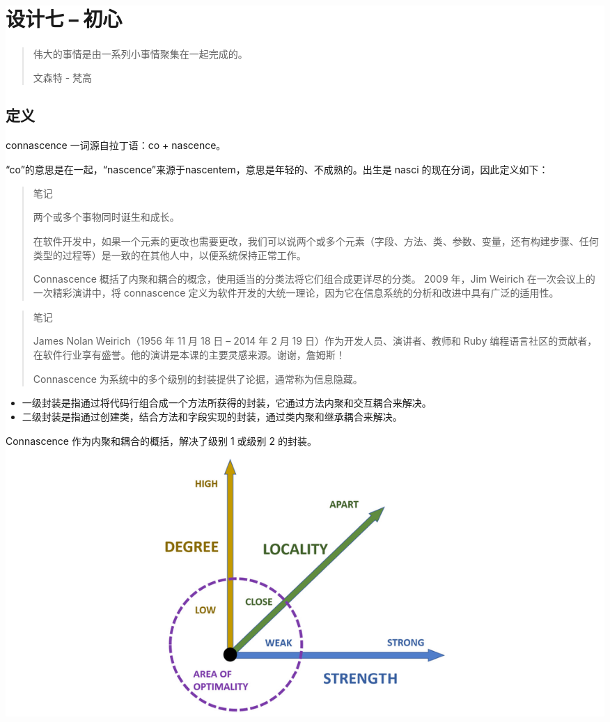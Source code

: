 # 设计七 – 初心
> 伟大的事情是由一系列小事情聚集在一起完成的。
>
> 文森特 - 梵高

## 定义
connascence 一词源自拉丁语：co + nascence。

“co”的意思是在一起，“nascence”来源于nascentem，意思是年轻的、不成熟的。出生是 nasci 的现在分词，因此定义如下：

> 笔记
>
> 两个或多个事物同时诞生和成长。
>
> 在软件开发中，如果一个元素的更改也需要更改，我们可以说两个或多个元素（字段、方法、类、参数、变量，还有构建步骤、任何类型的过程等）是一致的在其他人中，以便系统保持正常工作。
>
> Connascence 概括了内聚和耦合的概念，使用适当的分类法将它们组合成更详尽的分类。 2009 年，Jim Weirich 在一次会议上的一次精彩演讲中，将 connascence 定义为软件开发的大统一理论，因为它在信息系统的分析和改进中具有广泛的适用性。

> 笔记
>
> James Nolan Weirich（1956 年 11 月 18 日 – 2014 年 2 月 19 日）作为开发人员、演讲者、教师和 Ruby 编程语言社区的贡献者，在软件行业享有盛誉。他的演讲是本课的主要灵感来源。谢谢，詹姆斯！
>
> Connascence 为系统中的多个级别的封装提供了论据，通常称为信息隐藏。

- 一级封装是指通过将代码行组合成一个方法所获得的封装，它通过方法内聚和交互耦合来解决。
- 二级封装是指通过创建类，结合方法和字段实现的封装，通过类内聚和继承耦合来解决。

Connascence 作为内聚和耦合的概括，解决了级别 1 或级别 2 的封装。

![](../images/13-1.png)

